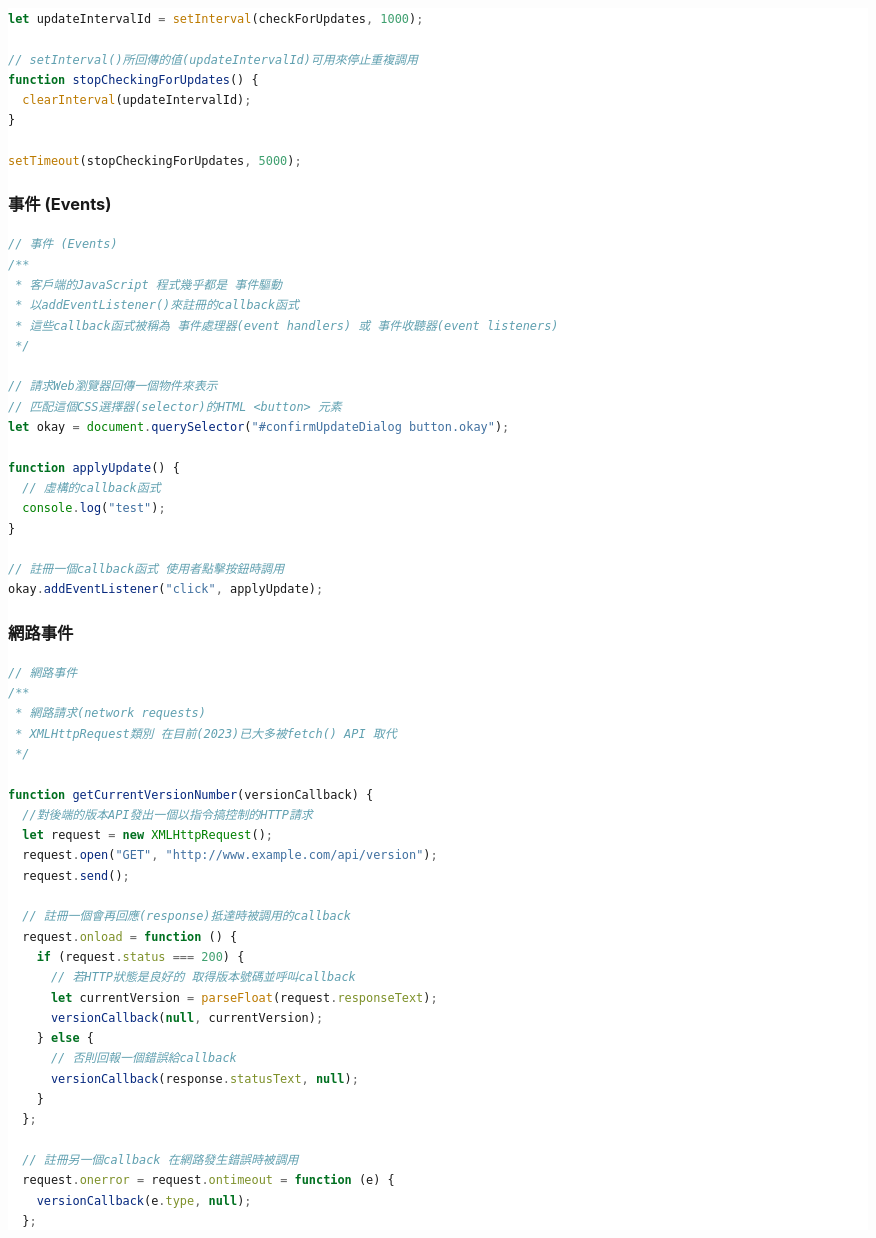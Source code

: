 ```JavaScript
let updateIntervalId = setInterval(checkForUpdates, 1000);

// setInterval()所回傳的值(updateIntervalId)可用來停止重複調用
function stopCheckingForUpdates() {
  clearInterval(updateIntervalId);
}

setTimeout(stopCheckingForUpdates, 5000);
```

### 事件 (Events)

```JavaScript
// 事件 (Events)
/**
 * 客戶端的JavaScript 程式幾乎都是 事件驅動
 * 以addEventListener()來註冊的callback函式
 * 這些callback函式被稱為 事件處理器(event handlers) 或 事件收聽器(event listeners)
 */

// 請求Web瀏覽器回傳一個物件來表示
// 匹配這個CSS選擇器(selector)的HTML <button> 元素
let okay = document.querySelector("#confirmUpdateDialog button.okay");

function applyUpdate() {
  // 虛構的callback函式
  console.log("test");
}

// 註冊一個callback函式 使用者點擊按鈕時調用
okay.addEventListener("click", applyUpdate);
```

### 網路事件

```JavaScript
// 網路事件
/**
 * 網路請求(network requests)
 * XMLHttpRequest類別 在目前(2023)已大多被fetch() API 取代
 */

function getCurrentVersionNumber(versionCallback) {
  //對後端的版本API發出一個以指令搞控制的HTTP請求
  let request = new XMLHttpRequest();
  request.open("GET", "http://www.example.com/api/version");
  request.send();

  // 註冊一個會再回應(response)抵達時被調用的callback
  request.onload = function () {
    if (request.status === 200) {
      // 若HTTP狀態是良好的 取得版本號碼並呼叫callback
      let currentVersion = parseFloat(request.responseText);
      versionCallback(null, currentVersion);
    } else {
      // 否則回報一個錯誤給callback
      versionCallback(response.statusText, null);
    }
  };

  // 註冊另一個callback 在網路發生錯誤時被調用
  request.onerror = request.ontimeout = function (e) {
    versionCallback(e.type, null);
  };
```
